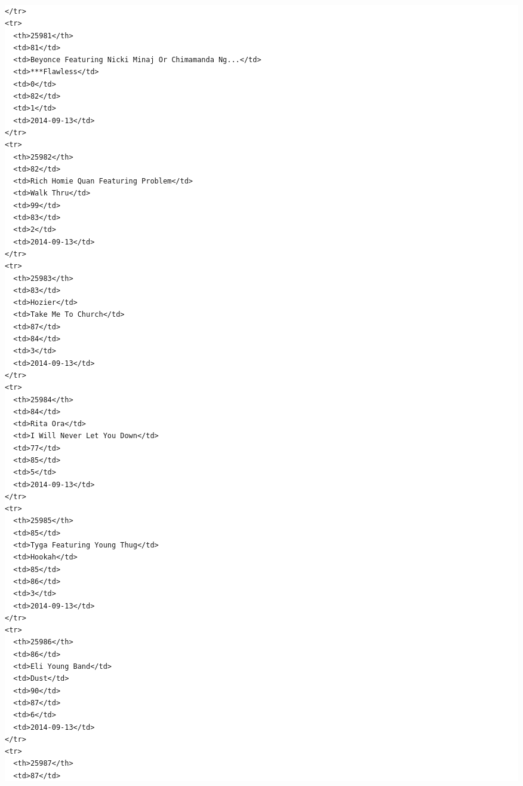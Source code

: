     </tr>
    <tr>
      <th>25981</th>
      <td>81</td>
      <td>Beyonce Featuring Nicki Minaj Or Chimamanda Ng...</td>
      <td>***Flawless</td>
      <td>0</td>
      <td>82</td>
      <td>1</td>
      <td>2014-09-13</td>
    </tr>
    <tr>
      <th>25982</th>
      <td>82</td>
      <td>Rich Homie Quan Featuring Problem</td>
      <td>Walk Thru</td>
      <td>99</td>
      <td>83</td>
      <td>2</td>
      <td>2014-09-13</td>
    </tr>
    <tr>
      <th>25983</th>
      <td>83</td>
      <td>Hozier</td>
      <td>Take Me To Church</td>
      <td>87</td>
      <td>84</td>
      <td>3</td>
      <td>2014-09-13</td>
    </tr>
    <tr>
      <th>25984</th>
      <td>84</td>
      <td>Rita Ora</td>
      <td>I Will Never Let You Down</td>
      <td>77</td>
      <td>85</td>
      <td>5</td>
      <td>2014-09-13</td>
    </tr>
    <tr>
      <th>25985</th>
      <td>85</td>
      <td>Tyga Featuring Young Thug</td>
      <td>Hookah</td>
      <td>85</td>
      <td>86</td>
      <td>3</td>
      <td>2014-09-13</td>
    </tr>
    <tr>
      <th>25986</th>
      <td>86</td>
      <td>Eli Young Band</td>
      <td>Dust</td>
      <td>90</td>
      <td>87</td>
      <td>6</td>
      <td>2014-09-13</td>
    </tr>
    <tr>
      <th>25987</th>
      <td>87</td>